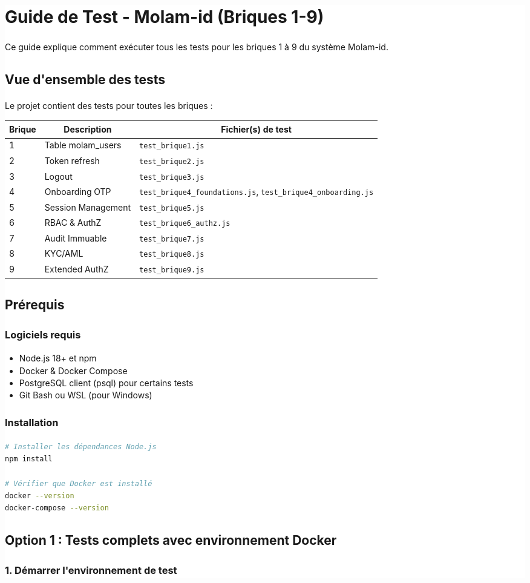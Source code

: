 # Guide de Test - Molam-id (Briques 1-9)

Ce guide explique comment exécuter tous les tests pour les briques 1 à 9 du système Molam-id.

## Vue d'ensemble des tests

Le projet contient des tests pour toutes les briques :

| Brique | Description | Fichier(s) de test |
|--------|-------------|-------------------|
| 1 | Table molam_users | `test_brique1.js` |
| 2 | Token refresh | `test_brique2.js` |
| 3 | Logout | `test_brique3.js` |
| 4 | Onboarding OTP | `test_brique4_foundations.js`, `test_brique4_onboarding.js` |
| 5 | Session Management | `test_brique5.js` |
| 6 | RBAC & AuthZ | `test_brique6_authz.js` |
| 7 | Audit Immuable | `test_brique7.js` |
| 8 | KYC/AML | `test_brique8.js` |
| 9 | Extended AuthZ | `test_brique9.js` |

## Prérequis

### Logiciels requis
- Node.js 18+ et npm
- Docker & Docker Compose
- PostgreSQL client (psql) pour certains tests
- Git Bash ou WSL (pour Windows)

### Installation

```bash
# Installer les dépendances Node.js
npm install

# Vérifier que Docker est installé
docker --version
docker-compose --version
```

## Option 1 : Tests complets avec environnement Docker

### 1. Démarrer l'environnement de test
